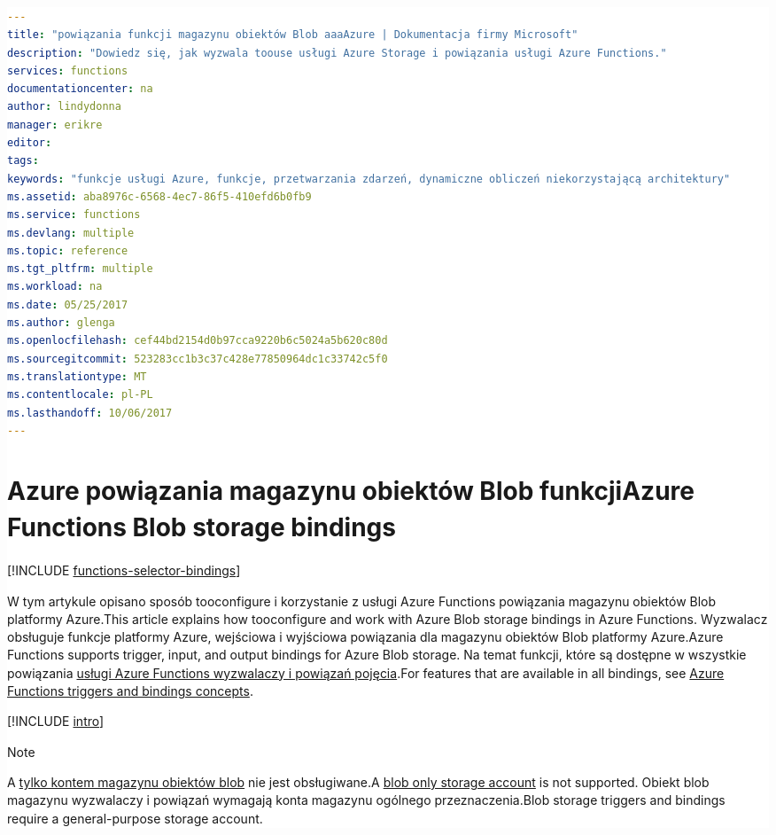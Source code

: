 ```yaml
---
title: "powiązania funkcji magazynu obiektów Blob aaaAzure | Dokumentacja firmy Microsoft"
description: "Dowiedz się, jak wyzwala toouse usługi Azure Storage i powiązania usługi Azure Functions."
services: functions
documentationcenter: na
author: lindydonna
manager: erikre
editor: 
tags: 
keywords: "funkcje usługi Azure, funkcje, przetwarzania zdarzeń, dynamiczne obliczeń niekorzystającą architektury"
ms.assetid: aba8976c-6568-4ec7-86f5-410efd6b0fb9
ms.service: functions
ms.devlang: multiple
ms.topic: reference
ms.tgt_pltfrm: multiple
ms.workload: na
ms.date: 05/25/2017
ms.author: glenga
ms.openlocfilehash: cef44bd2154d0b97cca9220b6c5024a5b620c80d
ms.sourcegitcommit: 523283cc1b3c37c428e77850964dc1c33742c5f0
ms.translationtype: MT
ms.contentlocale: pl-PL
ms.lasthandoff: 10/06/2017
---
```

# <a name="azure-functions-blob-storage-bindings"></a><span data-ttu-id="e2fc2-104">Azure powiązania magazynu obiektów Blob funkcji</span><span class="sxs-lookup"><span data-stu-id="e2fc2-104">Azure Functions Blob storage bindings</span></span>
[!INCLUDE [functions-selector-bindings](../../includes/functions-selector-bindings.md)]

<span data-ttu-id="e2fc2-105">W tym artykule opisano sposób tooconfigure i korzystanie z usługi Azure Functions powiązania magazynu obiektów Blob platformy Azure.</span><span class="sxs-lookup"><span data-stu-id="e2fc2-105">This article explains how tooconfigure and work with Azure Blob storage bindings in Azure Functions.</span></span> <span data-ttu-id="e2fc2-106">Wyzwalacz obsługuje funkcje platformy Azure, wejściowa i wyjściowa powiązania dla magazynu obiektów Blob platformy Azure.</span><span class="sxs-lookup"><span data-stu-id="e2fc2-106">Azure Functions supports trigger, input, and output bindings for Azure Blob storage.</span></span> <span data-ttu-id="e2fc2-107">Na temat funkcji, które są dostępne w wszystkie powiązania [usługi Azure Functions wyzwalaczy i powiązań pojęcia](functions-triggers-bindings.md).</span><span class="sxs-lookup"><span data-stu-id="e2fc2-107">For features that are available in all bindings, see [Azure Functions triggers and bindings concepts](functions-triggers-bindings.md).</span></span>

[!INCLUDE [intro](../../includes/functions-bindings-intro.md)]

> [!NOTE]
> <span data-ttu-id="e2fc2-108">A [tylko kontem magazynu obiektów blob](../storage/common/storage-create-storage-account.md#blob-storage-accounts) nie jest obsługiwane.</span><span class="sxs-lookup"><span data-stu-id="e2fc2-108">A [blob only storage account](../storage/common/storage-create-storage-account.md#blob-storage-accounts) is not supported.</span></span> <span data-ttu-id="e2fc2-109">Obiekt blob magazynu wyzwalaczy i powiązań wymagają konta magazynu ogólnego przeznaczenia.</span><span class="sxs-lookup"><span data-stu-id="e2fc2-109">Blob storage triggers and bindings require a general-purpose storage account.</span></span> 
> 
